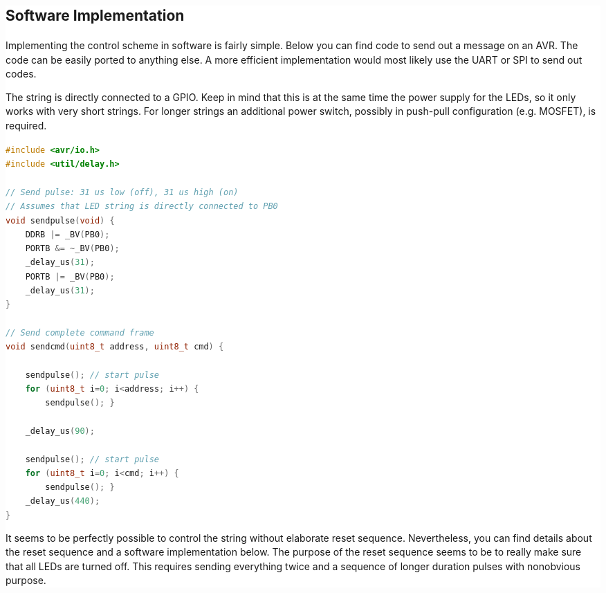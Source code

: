 ## Software Implementation

Implementing the control scheme in software is fairly simple. Below you can find code to send out a message on an AVR. The code can be easily ported to anything else. A more efficient implementation would most likely use the UART or SPI to send out codes.

The string is directly connected to a GPIO. Keep in mind that this is at the same time the power supply for the LEDs, so it only works with very short strings. For longer strings an additional power switch, possibly in push-pull configuration (e.g. MOSFET), is required.

```c
#include <avr/io.h>
#include <util/delay.h>

// Send pulse: 31 us low (off), 31 us high (on)
// Assumes that LED string is directly connected to PB0
void sendpulse(void) {
	DDRB |= _BV(PB0);
	PORTB &= ~_BV(PB0);
	_delay_us(31);
	PORTB |= _BV(PB0);
	_delay_us(31);	
}

// Send complete command frame
void sendcmd(uint8_t address, uint8_t cmd) {
	
	sendpulse(); // start pulse
	for (uint8_t i=0; i<address; i++) {
		sendpulse(); }
	
	_delay_us(90);
		
	sendpulse(); // start pulse
	for (uint8_t i=0; i<cmd; i++) {
		sendpulse(); }
	_delay_us(440);
}
```

It seems to be perfectly possible to control the string without elaborate reset sequence. Nevertheless, you can find details about the reset sequence and a software implementation below. The purpose of the reset sequence seems to be to really make sure that all LEDs are turned off. This requires sending everything twice and a sequence of longer duration pulses with nonobvious purpose.
